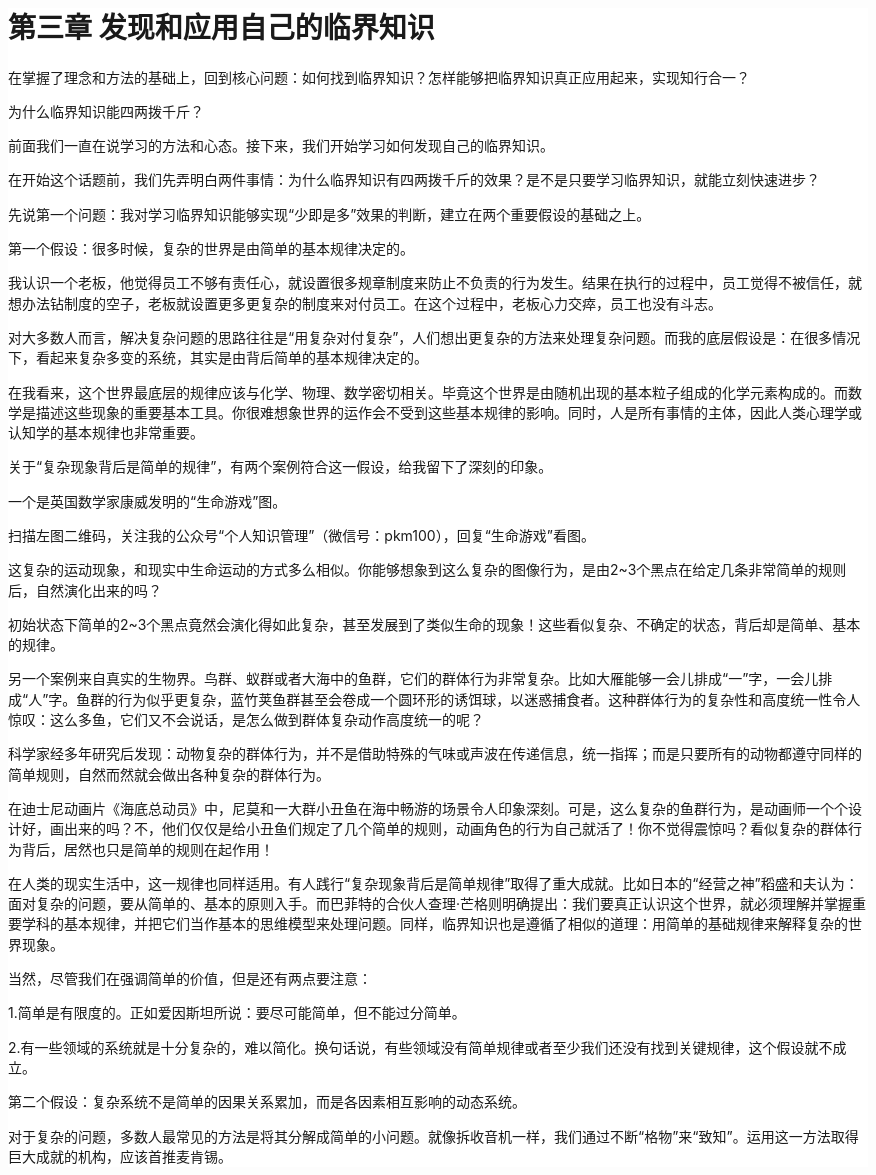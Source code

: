 # 第三章 发现和应用自己的临界知识


在掌握了理念和方法的基础上，回到核心问题：如何找到临界知识？怎样能够把临界知识真正应用起来，实现知行合一？





为什么临界知识能四两拨千斤？


前面我们一直在说学习的方法和心态。接下来，我们开始学习如何发现自己的临界知识。

在开始这个话题前，我们先弄明白两件事情：为什么临界知识有四两拨千斤的效果？是不是只要学习临界知识，就能立刻快速进步？

先说第一个问题：我对学习临界知识能够实现“少即是多”效果的判断，建立在两个重要假设的基础之上。

第一个假设：很多时候，复杂的世界是由简单的基本规律决定的。

我认识一个老板，他觉得员工不够有责任心，就设置很多规章制度来防止不负责的行为发生。结果在执行的过程中，员工觉得不被信任，就想办法钻制度的空子，老板就设置更多更复杂的制度来对付员工。在这个过程中，老板心力交瘁，员工也没有斗志。

对大多数人而言，解决复杂问题的思路往往是“用复杂对付复杂”，人们想出更复杂的方法来处理复杂问题。而我的底层假设是：在很多情况下，看起来复杂多变的系统，其实是由背后简单的基本规律决定的。

在我看来，这个世界最底层的规律应该与化学、物理、数学密切相关。毕竟这个世界是由随机出现的基本粒子组成的化学元素构成的。而数学是描述这些现象的重要基本工具。你很难想象世界的运作会不受到这些基本规律的影响。同时，人是所有事情的主体，因此人类心理学或认知学的基本规律也非常重要。

关于“复杂现象背后是简单的规律”，有两个案例符合这一假设，给我留下了深刻的印象。

一个是英国数学家康威发明的“生命游戏”图。



扫描左图二维码，关注我的公众号“个人知识管理”（微信号：pkm100），回复“生命游戏”看图。



这复杂的运动现象，和现实中生命运动的方式多么相似。你能够想象到这么复杂的图像行为，是由2~3个黑点在给定几条非常简单的规则后，自然演化出来的吗？

初始状态下简单的2~3个黑点竟然会演化得如此复杂，甚至发展到了类似生命的现象！这些看似复杂、不确定的状态，背后却是简单、基本的规律。

另一个案例来自真实的生物界。鸟群、蚁群或者大海中的鱼群，它们的群体行为非常复杂。比如大雁能够一会儿排成“一”字，一会儿排成“人”字。鱼群的行为似乎更复杂，蓝竹荚鱼群甚至会卷成一个圆环形的诱饵球，以迷惑捕食者。这种群体行为的复杂性和高度统一性令人惊叹：这么多鱼，它们又不会说话，是怎么做到群体复杂动作高度统一的呢？

科学家经多年研究后发现：动物复杂的群体行为，并不是借助特殊的气味或声波在传递信息，统一指挥；而是只要所有的动物都遵守同样的简单规则，自然而然就会做出各种复杂的群体行为。

在迪士尼动画片《海底总动员》中，尼莫和一大群小丑鱼在海中畅游的场景令人印象深刻。可是，这么复杂的鱼群行为，是动画师一个个设计好，画出来的吗？不，他们仅仅是给小丑鱼们规定了几个简单的规则，动画角色的行为自己就活了！你不觉得震惊吗？看似复杂的群体行为背后，居然也只是简单的规则在起作用！

在人类的现实生活中，这一规律也同样适用。有人践行“复杂现象背后是简单规律”取得了重大成就。比如日本的“经营之神”稻盛和夫认为：面对复杂的问题，要从简单的、基本的原则入手。而巴菲特的合伙人查理·芒格则明确提出：我们要真正认识这个世界，就必须理解并掌握重要学科的基本规律，并把它们当作基本的思维模型来处理问题。同样，临界知识也是遵循了相似的道理：用简单的基础规律来解释复杂的世界现象。

当然，尽管我们在强调简单的价值，但是还有两点要注意：


1.简单是有限度的。正如爱因斯坦所说：要尽可能简单，但不能过分简单。

2.有一些领域的系统就是十分复杂的，难以简化。换句话说，有些领域没有简单规律或者至少我们还没有找到关键规律，这个假设就不成立。




第二个假设：复杂系统不是简单的因果关系累加，而是各因素相互影响的动态系统。

对于复杂的问题，多数人最常见的方法是将其分解成简单的小问题。就像拆收音机一样，我们通过不断“格物”来“致知”。运用这一方法取得巨大成就的机构，应该首推麦肯锡。
